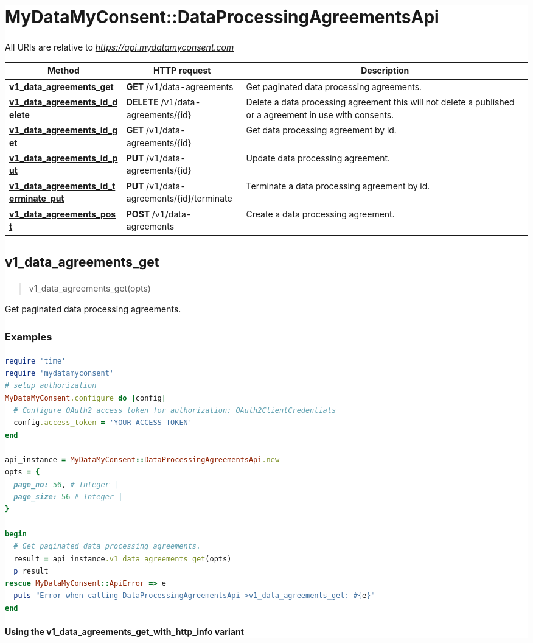 # MyDataMyConsent::DataProcessingAgreementsApi

All URIs are relative to *https://api.mydatamyconsent.com*

| Method | HTTP request | Description |
| ------ | ------------ | ----------- |
| [**v1_data_agreements_get**](DataProcessingAgreementsApi.md#v1_data_agreements_get) | **GET** /v1/data-agreements | Get paginated data processing agreements. |
| [**v1_data_agreements_id_delete**](DataProcessingAgreementsApi.md#v1_data_agreements_id_delete) | **DELETE** /v1/data-agreements/{id} | Delete a data processing agreement this will not delete a published or a agreement in use with consents. |
| [**v1_data_agreements_id_get**](DataProcessingAgreementsApi.md#v1_data_agreements_id_get) | **GET** /v1/data-agreements/{id} | Get data processing agreement by id. |
| [**v1_data_agreements_id_put**](DataProcessingAgreementsApi.md#v1_data_agreements_id_put) | **PUT** /v1/data-agreements/{id} | Update data processing agreement. |
| [**v1_data_agreements_id_terminate_put**](DataProcessingAgreementsApi.md#v1_data_agreements_id_terminate_put) | **PUT** /v1/data-agreements/{id}/terminate | Terminate a data processing agreement by id. |
| [**v1_data_agreements_post**](DataProcessingAgreementsApi.md#v1_data_agreements_post) | **POST** /v1/data-agreements | Create a data processing agreement. |


## v1_data_agreements_get

> <PaginatedListOfDataProcessingAgreements> v1_data_agreements_get(opts)

Get paginated data processing agreements.

### Examples

```ruby
require 'time'
require 'mydatamyconsent'
# setup authorization
MyDataMyConsent.configure do |config|
  # Configure OAuth2 access token for authorization: OAuth2ClientCredentials
  config.access_token = 'YOUR ACCESS TOKEN'
end

api_instance = MyDataMyConsent::DataProcessingAgreementsApi.new
opts = {
  page_no: 56, # Integer | 
  page_size: 56 # Integer | 
}

begin
  # Get paginated data processing agreements.
  result = api_instance.v1_data_agreements_get(opts)
  p result
rescue MyDataMyConsent::ApiError => e
  puts "Error when calling DataProcessingAgreementsApi->v1_data_agreements_get: #{e}"
end
```

#### Using the v1_data_agreements_get_with_http_info variant
